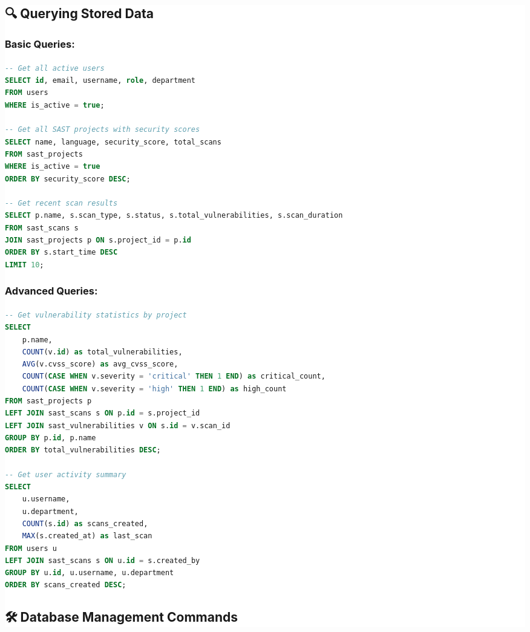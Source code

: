 ## 🔍 Querying Stored Data

### **Basic Queries:**
```sql
-- Get all active users
SELECT id, email, username, role, department 
FROM users 
WHERE is_active = true;

-- Get all SAST projects with security scores
SELECT name, language, security_score, total_scans 
FROM sast_projects 
WHERE is_active = true 
ORDER BY security_score DESC;

-- Get recent scan results
SELECT p.name, s.scan_type, s.status, s.total_vulnerabilities, s.scan_duration
FROM sast_scans s
JOIN sast_projects p ON s.project_id = p.id
ORDER BY s.start_time DESC
LIMIT 10;
```

### **Advanced Queries:**
```sql
-- Get vulnerability statistics by project
SELECT 
    p.name,
    COUNT(v.id) as total_vulnerabilities,
    AVG(v.cvss_score) as avg_cvss_score,
    COUNT(CASE WHEN v.severity = 'critical' THEN 1 END) as critical_count,
    COUNT(CASE WHEN v.severity = 'high' THEN 1 END) as high_count
FROM sast_projects p
LEFT JOIN sast_scans s ON p.id = s.project_id
LEFT JOIN sast_vulnerabilities v ON s.id = v.scan_id
GROUP BY p.id, p.name
ORDER BY total_vulnerabilities DESC;

-- Get user activity summary
SELECT 
    u.username,
    u.department,
    COUNT(s.id) as scans_created,
    MAX(s.created_at) as last_scan
FROM users u
LEFT JOIN sast_scans s ON u.id = s.created_by
GROUP BY u.id, u.username, u.department
ORDER BY scans_created DESC;
```

## 🛠️ Database Management Commands
